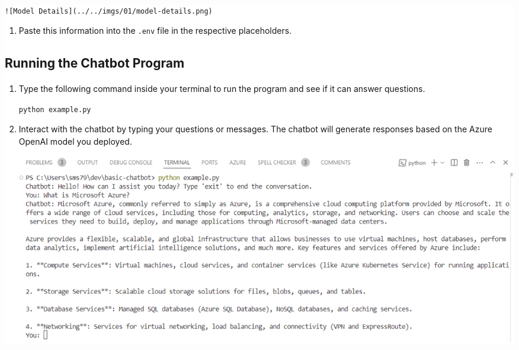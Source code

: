     ![Model Details](../../imgs/01/model-details.png)

1. Paste this information into the `.env` file in the respective placeholders.

## Running the Chatbot Program

1. Type the following command inside your terminal to run the program and see if it can answer questions.

    ```console
    python example.py
    ```

1. Interact with the chatbot by typing your questions or messages. The chatbot will generate responses based on the Azure OpenAI model you deployed.

    ![Chatbot Running](../../imgs/01/chatbot-running.png)
